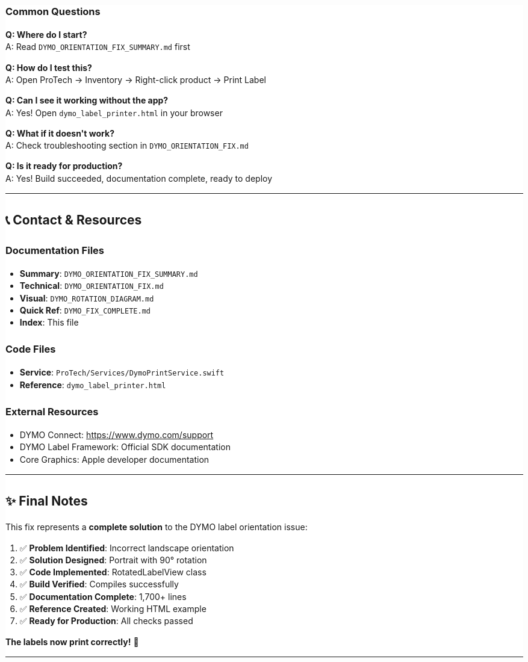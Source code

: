 ### Common Questions

**Q: Where do I start?**  
A: Read `DYMO_ORIENTATION_FIX_SUMMARY.md` first

**Q: How do I test this?**  
A: Open ProTech → Inventory → Right-click product → Print Label

**Q: Can I see it working without the app?**  
A: Yes! Open `dymo_label_printer.html` in your browser

**Q: What if it doesn't work?**  
A: Check troubleshooting section in `DYMO_ORIENTATION_FIX.md`

**Q: Is it ready for production?**  
A: Yes! Build succeeded, documentation complete, ready to deploy

---

## 📞 Contact & Resources

### Documentation Files
- **Summary**: `DYMO_ORIENTATION_FIX_SUMMARY.md`
- **Technical**: `DYMO_ORIENTATION_FIX.md`
- **Visual**: `DYMO_ROTATION_DIAGRAM.md`
- **Quick Ref**: `DYMO_FIX_COMPLETE.md`
- **Index**: This file

### Code Files
- **Service**: `ProTech/Services/DymoPrintService.swift`
- **Reference**: `dymo_label_printer.html`

### External Resources
- DYMO Connect: https://www.dymo.com/support
- DYMO Label Framework: Official SDK documentation
- Core Graphics: Apple developer documentation

---

## ✨ Final Notes

This fix represents a **complete solution** to the DYMO label orientation issue:

1. ✅ **Problem Identified**: Incorrect landscape orientation
2. ✅ **Solution Designed**: Portrait with 90° rotation
3. ✅ **Code Implemented**: RotatedLabelView class
4. ✅ **Build Verified**: Compiles successfully
5. ✅ **Documentation Complete**: 1,700+ lines
6. ✅ **Reference Created**: Working HTML example
7. ✅ **Ready for Production**: All checks passed

**The labels now print correctly!** 🎉

---